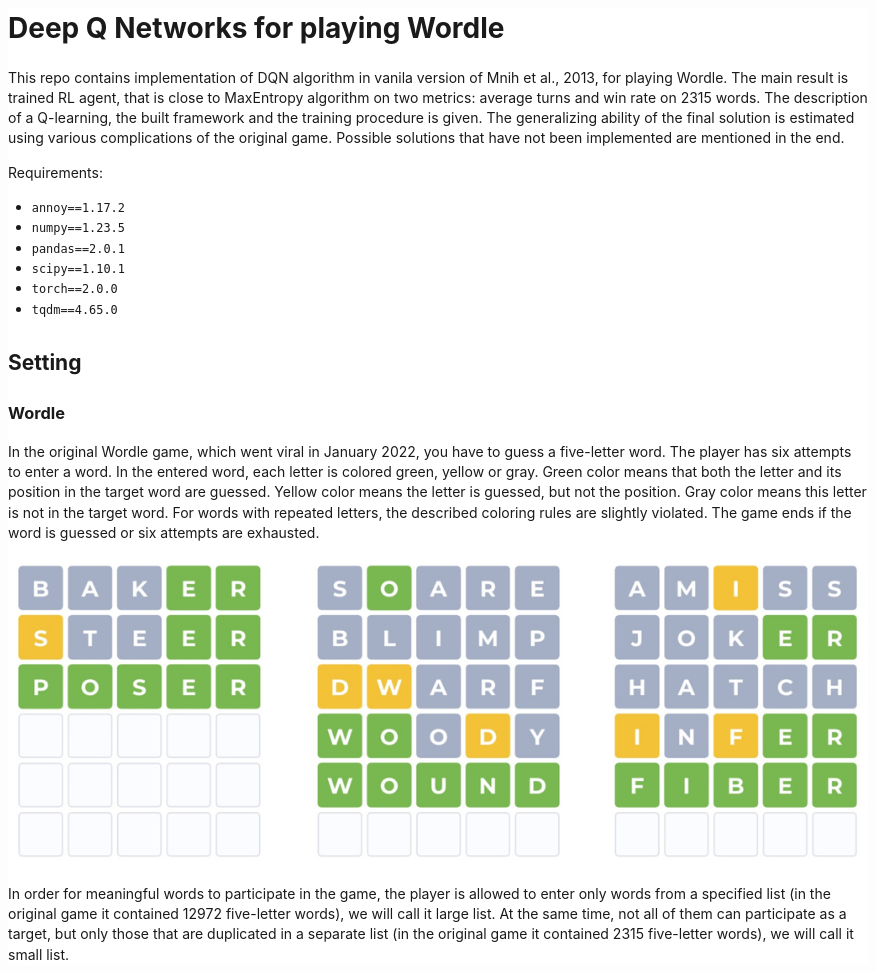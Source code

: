# Deep Q Networks for playing Wordle

This repo contains implementation of DQN algorithm in vanila version of Mnih et al., 2013, for playing Wordle. The main result is trained RL agent, that is close to MaxEntropy algorithm on two metrics: average turns and win rate on 2315 words. The description of a Q-learning, the built framework and the training procedure is given. The generalizing ability of the final solution is estimated using various complications of the original game. Possible solutions that have not been implemented are mentioned in the end.

Requirements:
- `annoy==1.17.2`
- `numpy==1.23.5`
- `pandas==2.0.1`
- `scipy==1.10.1`
- `torch==2.0.0`
- `tqdm==4.65.0`

## Setting

### Wordle

In the original Wordle game, which went viral in January 2022, you have to guess a five-letter word. The player has six attempts to enter a word. In the entered word, each letter is colored green, yellow or gray. Green color means that both the letter and its position in the target word are guessed. Yellow color means the letter is guessed, but not the position. Gray color means this letter is not in the target word. For words with repeated letters, the described coloring rules are slightly violated. The game ends if the word is guessed or six attempts are exhausted.

![](wordle_demo.jpg)

In order for meaningful words to participate in the game, the player is allowed to enter only words from a specified list (in the original game it contained 12972 five-letter words), we will call it large list. At the same time, not all of them can participate as a target, but only those that are duplicated in a separate list (in the original game it contained 2315 five-letter words), we will call it small list.
